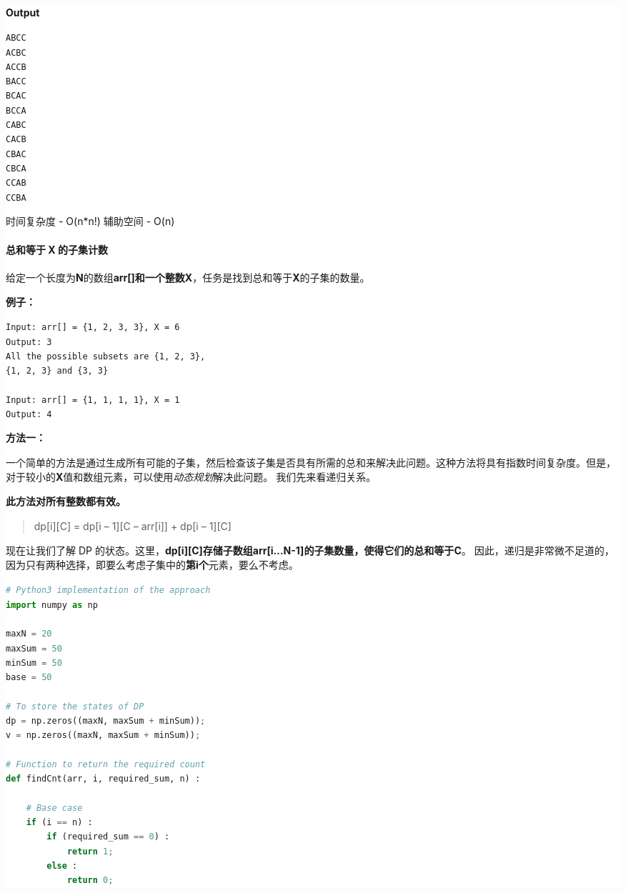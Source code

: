 **Output**

```
ABCC
ACBC
ACCB
BACC
BCAC
BCCA
CABC
CACB
CBAC
CBCA
CCAB
CCBA
```

时间复杂度 - O(n*n!)
辅助空间 - O(n)

#### 总和等于 X 的子集计数

给定一个长度为**N**的数组**arr[]**和一个整数**X**，任务是找到总和等于**X**的子集的数量。

**例子：** 

```
Input: arr[] = {1, 2, 3, 3}, X = 6 
Output: 3 
All the possible subsets are {1, 2, 3}, 
{1, 2, 3} and {3, 3}

Input: arr[] = {1, 1, 1, 1}, X = 1 
Output: 4 
```

**方法一：**

一个简单的方法是通过生成所有可能的子集，然后检查该子集是否具有所需的总和来解决此问题。这种方法将具有指数时间复杂度。但是，对于较小的**X**值和数组元素，可以使用*动态规划*解决此问题。 
我们先来看递归关系。 

**此方法对所有整数都有效。**

> dp\[i][C] = dp\[i – 1][C – arr[i]] + dp\[i – 1][C] 

现在让我们了解 DP 的状态。这里，**dp\[i][C]**存储子数组**arr[i…N-1]**的子集数量，使得它们的总和等于**C**。 
因此，递归是非常微不足道的，因为只有两种选择，即要么考虑子集中的**第i个**元素，要么不考虑。

```python
# Python3 implementation of the approach
import numpy as np
 
maxN = 20
maxSum = 50
minSum = 50
base = 50
 
# To store the states of DP
dp = np.zeros((maxN, maxSum + minSum));
v = np.zeros((maxN, maxSum + minSum));
 
# Function to return the required count
def findCnt(arr, i, required_sum, n) :
 
    # Base case
    if (i == n) :
        if (required_sum == 0) :
            return 1;
        else :
            return 0;
```